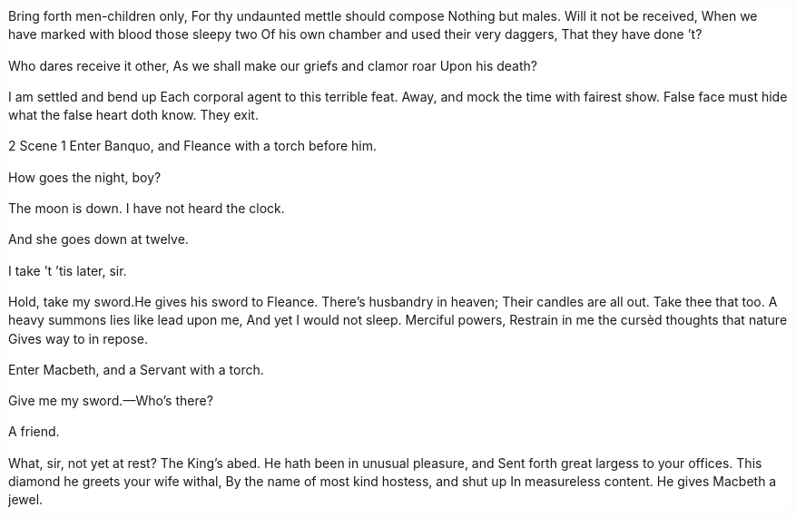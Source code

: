   Bring forth men-children only,
For thy undaunted mettle should compose
Nothing but males. Will it not be received,
When we have marked with blood those sleepy two
Of his own chamber and used their very daggers,
That they have done ’t?

  Who dares receive it other,
As we shall make our griefs and clamor roar
Upon his death?

  I am settled and bend up
Each corporal agent to this terrible feat.
Away, and mock the time with fairest show.
False face must hide what the false heart doth
know.
They exit.




 2
Scene 1
Enter Banquo, and Fleance with a torch before him.


  How goes the night, boy?

 
The moon is down. I have not heard the clock.

  And she goes down at twelve.

  I take ’t ’tis later, sir.

 
Hold, take my sword.He gives his sword to Fleance.
There’s husbandry in heaven;
Their candles are all out. Take thee that too.
A heavy summons lies like lead upon me,
And yet I would not sleep. Merciful powers,
Restrain in me the cursèd thoughts that nature
Gives way to in repose.

Enter Macbeth, and a Servant with a torch.

Give me my sword.—Who’s
there?

  A friend.

 
What, sir, not yet at rest? The King’s abed.
He hath been in unusual pleasure, and
Sent forth great largess to your offices.
This diamond he greets your wife withal,
By the name of most kind hostess, and shut up
In measureless content.
He gives Macbeth a jewel.
